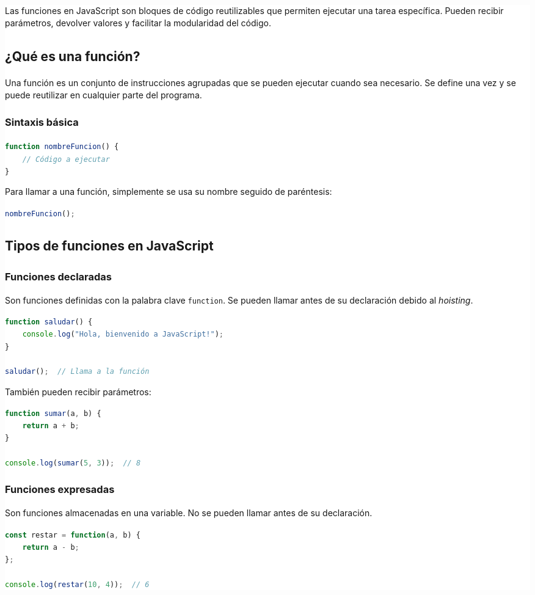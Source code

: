 Las funciones en JavaScript son bloques de código reutilizables que permiten ejecutar una tarea específica. Pueden recibir parámetros, devolver valores y facilitar la modularidad del código.

## ¿Qué es una función?
Una función es un conjunto de instrucciones agrupadas que se pueden ejecutar cuando sea necesario. Se define una vez y se puede reutilizar en cualquier parte del programa.

### Sintaxis básica

```javascript
function nombreFuncion() {
    // Código a ejecutar
}
```

Para llamar a una función, simplemente se usa su nombre seguido de paréntesis:

```javascript
nombreFuncion();
```

## Tipos de funciones en JavaScript

### Funciones declaradas

Son funciones definidas con la palabra clave `function`. Se pueden llamar antes de su declaración debido al _hoisting_.

```javascript
function saludar() {
    console.log("Hola, bienvenido a JavaScript!");
}

saludar();  // Llama a la función
```

También pueden recibir parámetros:

```javascript
function sumar(a, b) {
    return a + b;
}

console.log(sumar(5, 3));  // 8
```

### Funciones expresadas

Son funciones almacenadas en una variable. No se pueden llamar antes de su declaración.

```javascript
const restar = function(a, b) {
    return a - b;
};

console.log(restar(10, 4));  // 6
```
